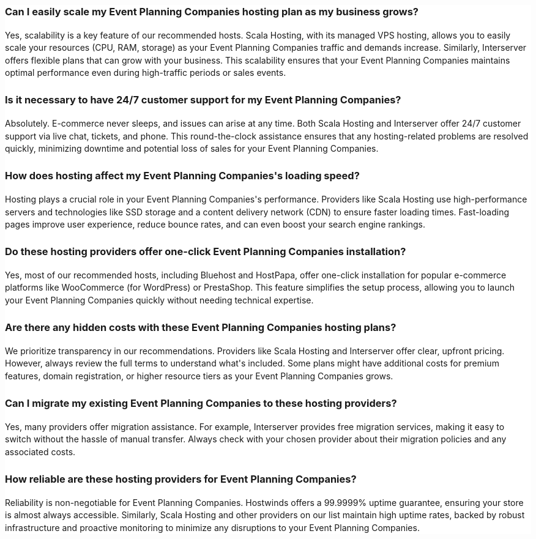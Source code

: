 ### Can I easily scale my Event Planning Companies hosting plan as my business grows? 
Yes, scalability is a key feature of our recommended hosts. Scala Hosting, with its managed VPS hosting, allows you to easily scale your resources (CPU, RAM, storage) as your Event Planning Companies traffic and demands increase. Similarly, Interserver offers flexible plans that can grow with your business. This scalability ensures that your Event Planning Companies maintains optimal performance even during high-traffic periods or sales events.

### Is it necessary to have 24/7 customer support for my Event Planning Companies? 
Absolutely. E-commerce never sleeps, and issues can arise at any time. Both Scala Hosting and Interserver offer 24/7 customer support via live chat, tickets, and phone. This round-the-clock assistance ensures that any hosting-related problems are resolved quickly, minimizing downtime and potential loss of sales for your Event Planning Companies.

### How does hosting affect my Event Planning Companies's loading speed? 
Hosting plays a crucial role in your Event Planning Companies's performance. Providers like Scala Hosting use high-performance servers and technologies like SSD storage and a content delivery network (CDN) to ensure faster loading times. Fast-loading pages improve user experience, reduce bounce rates, and can even boost your search engine rankings.

### Do these hosting providers offer one-click Event Planning Companies installation? 
Yes, most of our recommended hosts, including Bluehost and HostPapa, offer one-click installation for popular e-commerce platforms like WooCommerce (for WordPress) or PrestaShop. This feature simplifies the setup process, allowing you to launch your Event Planning Companies quickly without needing technical expertise.

### Are there any hidden costs with these Event Planning Companies hosting plans? 
We prioritize transparency in our recommendations. Providers like Scala Hosting and Interserver offer clear, upfront pricing. However, always review the full terms to understand what's included. Some plans might have additional costs for premium features, domain registration, or higher resource tiers as your Event Planning Companies grows.

### Can I migrate my existing Event Planning Companies to these hosting providers? 
Yes, many providers offer migration assistance. For example, Interserver provides free migration services, making it easy to switch without the hassle of manual transfer. Always check with your chosen provider about their migration policies and any associated costs.

### How reliable are these hosting providers for Event Planning Companies? 
Reliability is non-negotiable for Event Planning Companies. Hostwinds offers a 99.9999% uptime guarantee, ensuring your store is almost always accessible. Similarly, Scala Hosting and other providers on our list maintain high uptime rates, backed by robust infrastructure and proactive monitoring to minimize any disruptions to your Event Planning Companies.
